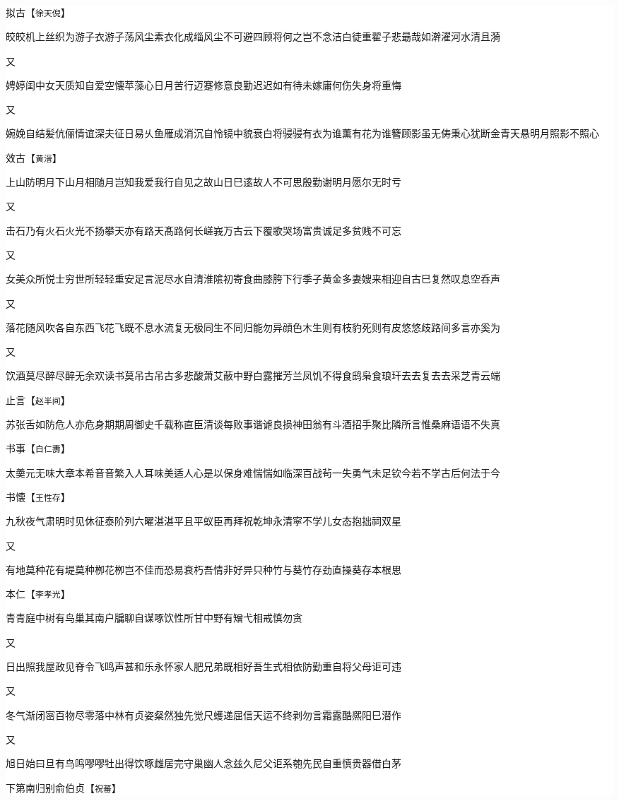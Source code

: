 拟古【`徐天倪`】  

皎皎机上丝织为游子衣游子荡风尘素衣化成缁风尘不可避四顾将何之岂不念洁白徒重翟子悲朂哉如澣濯河水清且漪  

又  

娉婷闺中女天质知自爱空懐苹藻心日月苦行迈蹇修意良勤迟迟如有待未嫁庸何伤失身将重悔  

又  

婉娩自结髪伉俪情谊深夫征日易乆鱼雁成消沉自怜镜中貌衰白将骎骎有衣为谁薫有花为谁簪顾影虽无俦秉心犹断金青天悬明月照影不照心  

效古【`黄溍`】  

上山防明月下山月相随月岂知我爱我行自见之故山日巳逺故人不可思殷勤谢明月愿尔无时亏  

又  

击石乃有火石火光不扬攀天亦有路天髙路何长嵯峩万古云下覆歌哭场富贵诚足多贫贱不可忘  

又  

女美众所悦士穷世所轻轻重安足言泥尽水自清淮隂初寄食曲膝胯下行季子黄金多妻嫂来相迎自古巳复然叹息空呑声  

又  

落花随风吹各自东西飞花飞既不息水流复无极同生不同归能勿异顔色木生则有枝豹死则有皮悠悠歧路间多言亦奚为  

又  

饮酒莫尽醉尽醉无余欢读书莫吊古吊古多悲酸萧艾蔽中野白露摧芳兰凤饥不得食鸱枭食琅玕去去复去去采芝青云端  

止言【`赵半间`】  

苏张舌如防危人亦危身期期周御史千载称直臣清谈每败事谐谑良损神田翁有斗酒招手聚比隣所言惟桑麻语语不失真  

书事【`白仁夀`】  

太羮元无味大章本希音音繁入人耳味美适人心是以保身难惴惴如临深百战茍一失勇气未足钦今若不学古后何法于今  

书懐【`王性存`】  

九秋夜气肃明时见休征泰阶列六曜湛湛平且平蚁臣再拜祝乾坤永清寜不学儿女态抱拙祠双星  

又  

有地莫种花有堤莫种栁花栁岂不佳而恐易衰朽吾情非好异只种竹与葵竹存劲直操葵存本根思  

本仁【`李孝光`】  

青青庭中树有鸟巢其南户牖聊自谋啄饮性所甘中野有矰弋相戒慎勿贪  

又  

日出照我屋政见脊令飞鸣声甚和乐永怀家人肥兄弟既相好吾生式相依防勤重自将父母讵可违  

又  

冬气渐闭宻百物尽零落中林有贞姿粲然独先觉尺蠖递屈信天运不终剥勿言霜露酷熈阳巳潜作  

又  

旭日始曰旦有鸟鸣嘐嘐牡出得饮啄雌居完守巢幽人念兹久尼父讵系匏先民自重慎贵器借白茅  

下第南归别俞伯贞【`祝蕃`】  
